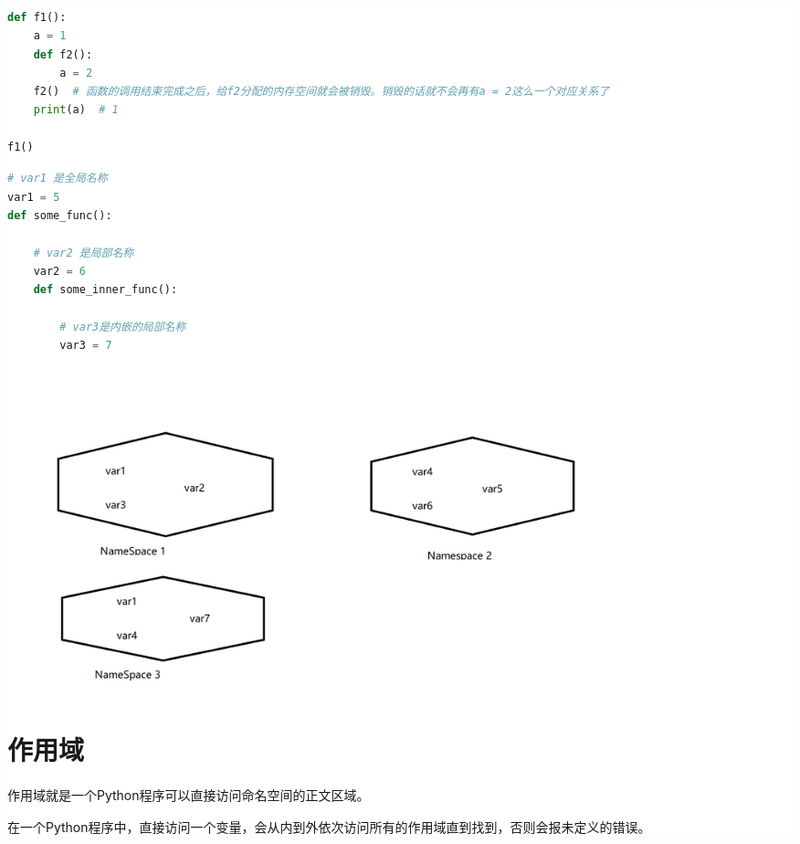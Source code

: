 ```python
def f1():
    a = 1
    def f2():
        a = 2
    f2()  # 函数的调用结束完成之后，给f2分配的内存空间就会被销毁。销毁的话就不会再有a = 2这么一个对应关系了
    print(a)  # 1  
    
f1()
```



```python
# var1 是全局名称
var1 = 5
def some_func():
    
    # var2 是局部名称
    var2 = 6
    def some_inner_func():
        
        # var3是内嵌的局部名称
        var3 = 7

```

![相同的对象名称可以存在于多个命名空间中](图片\相同的对象名称可以存在于多个命名空间中.png)

# 作用域

作用域就是一个Python程序可以直接访问命名空间的正文区域。

在一个Python程序中，直接访问一个变量，会从内到外依次访问所有的作用域直到找到，否则会报未定义的错误。
